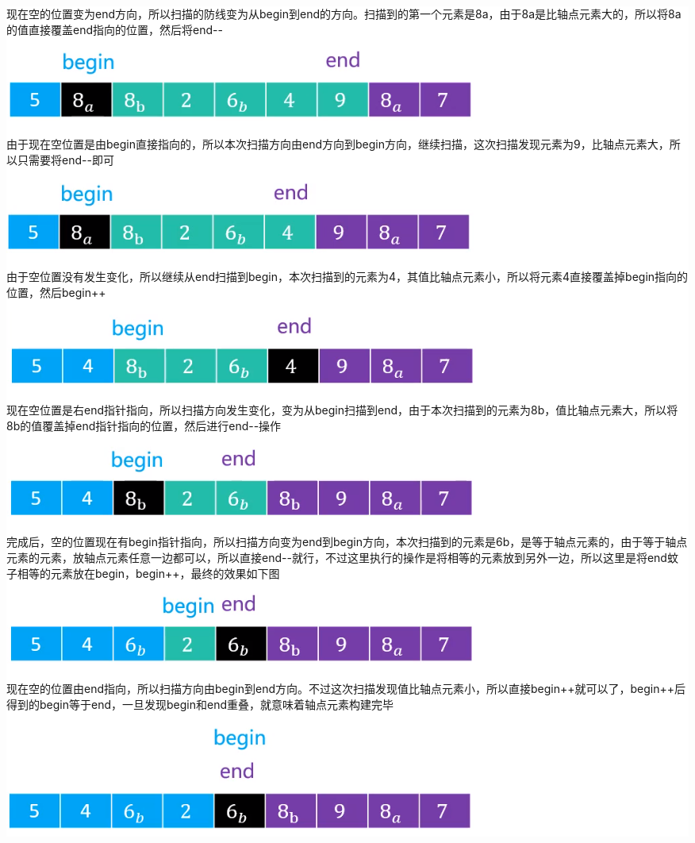 现在空的位置变为end方向，所以扫描的防线变为从begin到end的方向。扫描到的第一个元素是8a，由于8a是比轴点元素大的，所以将8a的值直接覆盖end指向的位置，然后将end--

![1575192550526](./Resource/1575192550526.png)

由于现在空位置是由begin直接指向的，所以本次扫描方向由end方向到begin方向，继续扫描，这次扫描发现元素为9，比轴点元素大，所以只需要将end--即可

![1575192693474](./Resource/1575192693474.png)

由于空位置没有发生变化，所以继续从end扫描到begin，本次扫描到的元素为4，其值比轴点元素小，所以将元素4直接覆盖掉begin指向的位置，然后begin++

![1575192810257](./Resource/1575192810257.png)

现在空位置是右end指针指向，所以扫描方向发生变化，变为从begin扫描到end，由于本次扫描到的元素为8b，值比轴点元素大，所以将8b的值覆盖掉end指针指向的位置，然后进行end--操作

![1575193160098](./Resource/1575193160098.png)

完成后，空的位置现在有begin指针指向，所以扫描方向变为end到begin方向，本次扫描到的元素是6b，是等于轴点元素的，由于等于轴点元素的元素，放轴点元素任意一边都可以，所以直接end--就行，不过这里执行的操作是将相等的元素放到另外一边，所以这里是将end蚊子相等的元素放在begin，begin++，最终的效果如下图

![1575193306933](./Resource/1575193306933.png)

现在空的位置由end指向，所以扫描方向由begin到end方向。不过这次扫描发现值比轴点元素小，所以直接begin++就可以了，begin++后得到的begin等于end，一旦发现begin和end重叠，就意味着轴点元素构建完毕

![1575193381825](./Resource/1575193381825.png)
